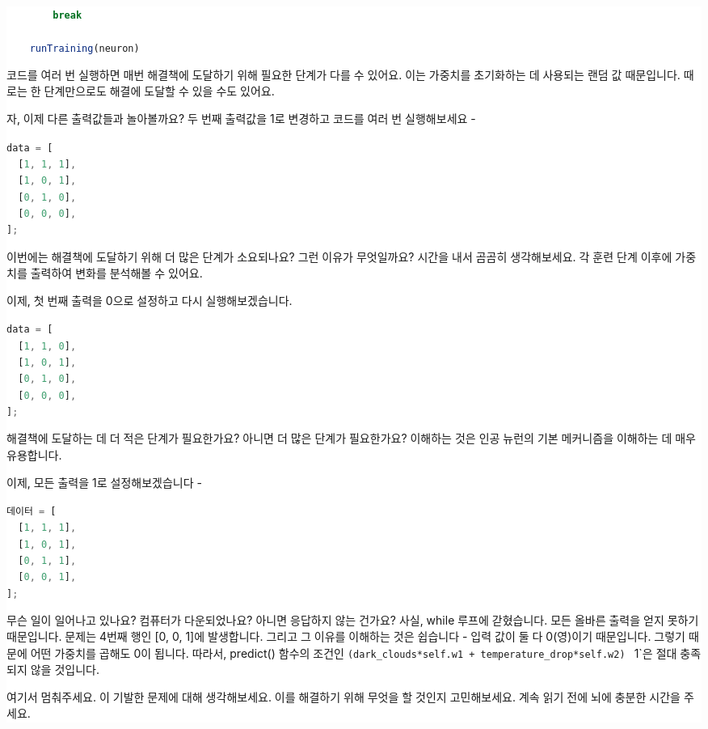 ```js
        break

    runTraining(neuron)
```

<div class="content-ad"></div>

코드를 여러 번 실행하면 매번 해결책에 도달하기 위해 필요한 단계가 다를 수 있어요. 이는 가중치를 초기화하는 데 사용되는 랜덤 값 때문입니다. 때로는 한 단계만으로도 해결에 도달할 수 있을 수도 있어요.

자, 이제 다른 출력값들과 놀아볼까요? 두 번째 출력값을 1로 변경하고 코드를 여러 번 실행해보세요 -

```js
data = [
  [1, 1, 1],
  [1, 0, 1],
  [0, 1, 0],
  [0, 0, 0],
];
```

이번에는 해결책에 도달하기 위해 더 많은 단계가 소요되나요? 그런 이유가 무엇일까요? 시간을 내서 곰곰히 생각해보세요. 각 훈련 단계 이후에 가중치를 출력하여 변화를 분석해볼 수 있어요.

<div class="content-ad"></div>

이제, 첫 번째 출력을 0으로 설정하고 다시 실행해보겠습니다.

```js
data = [
  [1, 1, 0],
  [1, 0, 1],
  [0, 1, 0],
  [0, 0, 0],
];
```

해결책에 도달하는 데 더 적은 단계가 필요한가요? 아니면 더 많은 단계가 필요한가요? 이해하는 것은 인공 뉴런의 기본 메커니즘을 이해하는 데 매우 유용합니다.

이제, 모든 출력을 1로 설정해보겠습니다 -

<div class="content-ad"></div>

```js
데이터 = [
  [1, 1, 1],
  [1, 0, 1],
  [0, 1, 1],
  [0, 0, 1],
];
```

무슨 일이 일어나고 있나요? 컴퓨터가 다운되었나요? 아니면 응답하지 않는 건가요? 사실, while 루프에 갇혔습니다. 모든 올바른 출력을 얻지 못하기 때문입니다. 문제는 4번째 행인 [0, 0, 1]에 발생합니다. 그리고 그 이유를 이해하는 것은 쉽습니다 - 입력 값이 둘 다 0(영)이기 때문입니다. 그렇기 때문에 어떤 가중치를 곱해도 0이 됩니다. 따라서, predict() 함수의 조건인 `(dark_clouds*self.w1 + temperature_drop*self.w2) ` 1`은 절대 충족되지 않을 것입니다.

여기서 멈춰주세요. 이 기발한 문제에 대해 생각해보세요. 이를 해결하기 위해 무엇을 할 것인지 고민해보세요. 계속 읽기 전에 뇌에 충분한 시간을 주세요.
